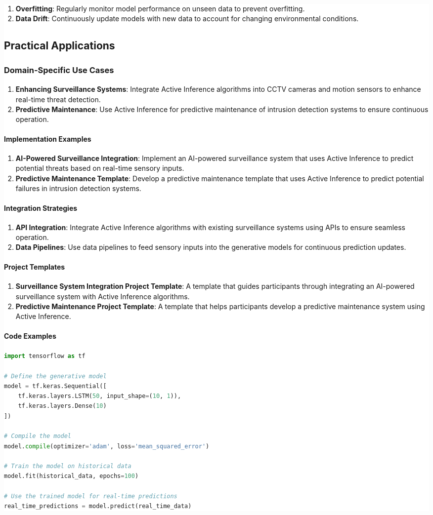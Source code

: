 1. **Overfitting**: Regularly monitor model performance on unseen data to prevent overfitting.
2. **Data Drift**: Continuously update models with new data to account for changing environmental conditions.

## Practical Applications

### Domain-Specific Use Cases

1. **Enhancing Surveillance Systems**: Integrate Active Inference algorithms into CCTV cameras and motion sensors to enhance real-time threat detection.
2. **Predictive Maintenance**: Use Active Inference for predictive maintenance of intrusion detection systems to ensure continuous operation.

#### Implementation Examples

1. **AI-Powered Surveillance Integration**: Implement an AI-powered surveillance system that uses Active Inference to predict potential threats based on real-time sensory inputs.
2. **Predictive Maintenance Template**: Develop a predictive maintenance template that uses Active Inference to predict potential failures in intrusion detection systems.

#### Integration Strategies

1. **API Integration**: Integrate Active Inference algorithms with existing surveillance systems using APIs to ensure seamless operation.
2. **Data Pipelines**: Use data pipelines to feed sensory inputs into the generative models for continuous prediction updates.

#### Project Templates

1. **Surveillance System Integration Project Template**: A template that guides participants through integrating an AI-powered surveillance system with Active Inference algorithms.
2. **Predictive Maintenance Project Template**: A template that helps participants develop a predictive maintenance system using Active Inference.

#### Code Examples

```python
import tensorflow as tf

# Define the generative model
model = tf.keras.Sequential([
    tf.keras.layers.LSTM(50, input_shape=(10, 1)),
    tf.keras.layers.Dense(10)
])

# Compile the model
model.compile(optimizer='adam', loss='mean_squared_error')

# Train the model on historical data
model.fit(historical_data, epochs=100)

# Use the trained model for real-time predictions
real_time_predictions = model.predict(real_time_data)
```
